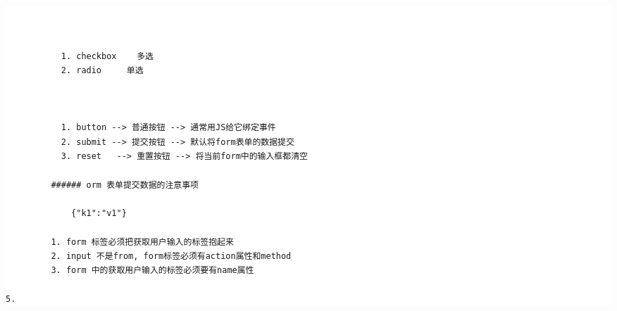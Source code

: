   ``````

             

             1. checkbox 	多选
             2. radio     单选

             

             1. button --> 普通按钮 --> 通常用JS给它绑定事件
             2. submit --> 提交按钮 --> 默认将form表单的数据提交
             3. reset   --> 重置按钮 --> 将当前form中的输入框都清空

           ###### orm 表单提交数据的注意事项

           ​	{"k1":"v1"}

           1. form 标签必须把获取用户输入的标签抱起来
           2. input 不是from, form标签必须有action属性和method
           3. form 中的获取用户输入的标签必须要有name属性

 5. 